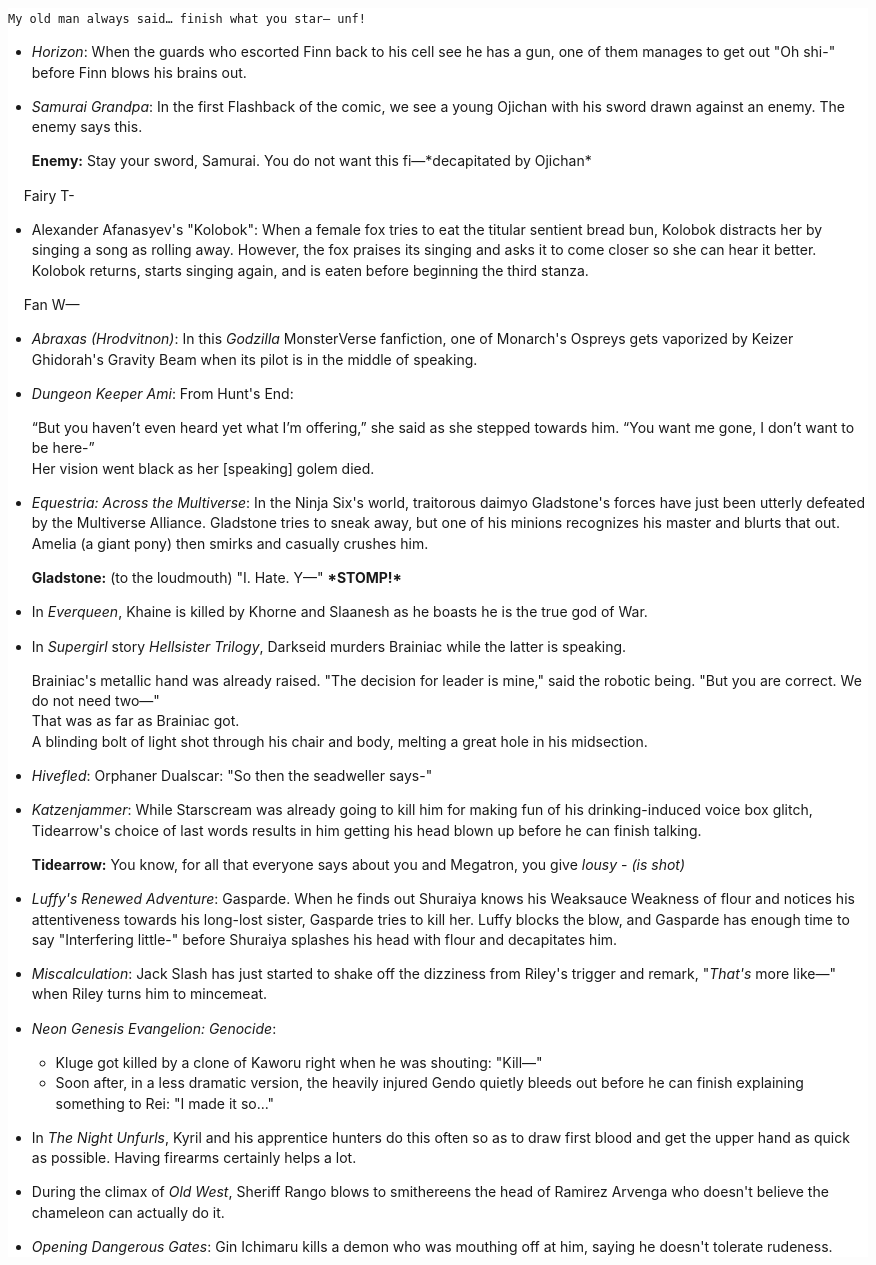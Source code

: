     My old man always said… finish what you star— unf!
    
-   _Horizon_: When the guards who escorted Finn back to his cell see he has a gun, one of them manages to get out "Oh shi-" before Finn blows his brains out.
-   _Samurai Grandpa_: In the first Flashback of the comic, we see a young Ojichan with his sword drawn against an enemy. The enemy says this.
    
    **Enemy:** Stay your sword, Samurai. You do not want this fi—\*decapitated by Ojichan\*
    

    Fairy T- 

-   Alexander Afanasyev's "Kolobok": When a female fox tries to eat the titular sentient bread bun, Kolobok distracts her by singing a song as rolling away. However, the fox praises its singing and asks it to come closer so she can hear it better. Kolobok returns, starts singing again, and is eaten before beginning the third stanza.

    Fan W— 

-   _Abraxas (Hrodvitnon)_: In this _Godzilla_ MonsterVerse fanfiction, one of Monarch's Ospreys gets vaporized by Keizer Ghidorah's Gravity Beam when its pilot is in the middle of speaking.
-   _Dungeon Keeper Ami_: From Hunt's End:
    
    “But you haven’t even heard yet what I’m offering,” she said as she stepped towards him. “You want me gone, I don’t want to be here-”  
    Her vision went black as her \[speaking\] golem died.
    
-   _Equestria: Across the Multiverse_: In the Ninja Six's world, traitorous daimyo Gladstone's forces have just been utterly defeated by the Multiverse Alliance. Gladstone tries to sneak away, but one of his minions recognizes his master and blurts that out. Amelia (a giant pony) then smirks and casually crushes him.
    
    **Gladstone:** (to the loudmouth) "I. Hate. Y—" **\*STOMP!\***
    
-   In _Everqueen_, Khaine is killed by Khorne and Slaanesh as he boasts he is the true god of War.
-   In _Supergirl_ story _Hellsister Trilogy_, Darkseid murders Brainiac while the latter is speaking.
    
    Brainiac's metallic hand was already raised. "The decision for leader is mine," said the robotic being. "But you are correct. We do not need two—"  
    That was as far as Brainiac got.  
    A blinding bolt of light shot through his chair and body, melting a great hole in his midsection.
    
-   _Hivefled_: Orphaner Dualscar: "So then the seadweller says-"
-   _Katzenjammer_: While Starscream was already going to kill him for making fun of his drinking-induced voice box glitch, Tidearrow's choice of last words results in him getting his head blown up before he can finish talking.
    
    **Tidearrow:** You know, for all that everyone says about you and Megatron, you give _lousy_ - _(is shot)_
    
-   _Luffy's Renewed Adventure_: Gasparde. When he finds out Shuraiya knows his Weaksauce Weakness of flour and notices his attentiveness towards his long-lost sister, Gasparde tries to kill her. Luffy blocks the blow, and Gasparde has enough time to say "Interfering little-" before Shuraiya splashes his head with flour and decapitates him.
-   _Miscalculation_: Jack Slash has just started to shake off the dizziness from Riley's trigger and remark, "_That's_ more like—" when Riley turns him to mincemeat.
-   _Neon Genesis Evangelion: Genocide_:
    -   Kluge got killed by a clone of Kaworu right when he was shouting: "Kill—"
    -   Soon after, in a less dramatic version, the heavily injured Gendo quietly bleeds out before he can finish explaining something to Rei: "I made it so..."
-   In _The Night Unfurls_, Kyril and his apprentice hunters do this often so as to draw first blood and get the upper hand as quick as possible. Having firearms certainly helps a lot.
-   During the climax of _Old West_, Sheriff Rango blows to smithereens the head of Ramirez Arvenga who doesn't believe the chameleon can actually do it.
-   _Opening Dangerous Gates_: Gin Ichimaru kills a demon who was mouthing off at him, saying he doesn't tolerate rudeness.
    